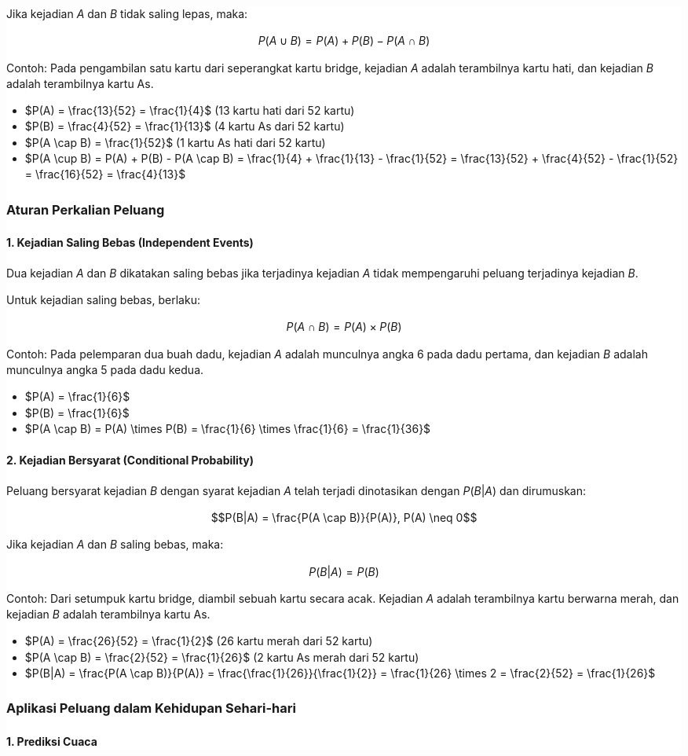 Jika kejadian $A$ dan $B$ tidak saling lepas, maka:

$$P(A \cup B) = P(A) + P(B) - P(A \cap B)$$

Contoh:
Pada pengambilan satu kartu dari seperangkat kartu bridge, kejadian $A$ adalah terambilnya kartu hati, dan kejadian $B$ adalah terambilnya kartu As.

- $P(A) = \frac{13}{52} = \frac{1}{4}$ (13 kartu hati dari 52 kartu)
- $P(B) = \frac{4}{52} = \frac{1}{13}$ (4 kartu As dari 52 kartu)
- $P(A \cap B) = \frac{1}{52}$ (1 kartu As hati dari 52 kartu)
- $P(A \cup B) = P(A) + P(B) - P(A \cap B) = \frac{1}{4} + \frac{1}{13} - \frac{1}{52} = \frac{13}{52} + \frac{4}{52} - \frac{1}{52} = \frac{16}{52} = \frac{4}{13}$

### Aturan Perkalian Peluang

#### 1. Kejadian Saling Bebas (Independent Events)

Dua kejadian $A$ dan $B$ dikatakan saling bebas jika terjadinya kejadian $A$ tidak mempengaruhi peluang terjadinya kejadian $B$.

Untuk kejadian saling bebas, berlaku:

$$P(A \cap B) = P(A) \times P(B)$$

Contoh:
Pada pelemparan dua buah dadu, kejadian $A$ adalah munculnya angka 6 pada dadu pertama, dan kejadian $B$ adalah munculnya angka 5 pada dadu kedua.

- $P(A) = \frac{1}{6}$
- $P(B) = \frac{1}{6}$
- $P(A \cap B) = P(A) \times P(B) = \frac{1}{6} \times \frac{1}{6} = \frac{1}{36}$

#### 2. Kejadian Bersyarat (Conditional Probability)

Peluang bersyarat kejadian $B$ dengan syarat kejadian $A$ telah terjadi dinotasikan dengan $P(B|A)$ dan dirumuskan:

$$P(B|A) = \frac{P(A \cap B)}{P(A)}, P(A) \neq 0$$

Jika kejadian $A$ dan $B$ saling bebas, maka:

$$P(B|A) = P(B)$$

Contoh:
Dari setumpuk kartu bridge, diambil sebuah kartu secara acak. Kejadian $A$ adalah terambilnya kartu berwarna merah, dan kejadian $B$ adalah terambilnya kartu As.

- $P(A) = \frac{26}{52} = \frac{1}{2}$ (26 kartu merah dari 52 kartu)
- $P(A \cap B) = \frac{2}{52} = \frac{1}{26}$ (2 kartu As merah dari 52 kartu)
- $P(B|A) = \frac{P(A \cap B)}{P(A)} = \frac{\frac{1}{26}}{\frac{1}{2}} = \frac{1}{26} \times 2 = \frac{2}{52} = \frac{1}{26}$

### Aplikasi Peluang dalam Kehidupan Sehari-hari

#### 1. Prediksi Cuaca
